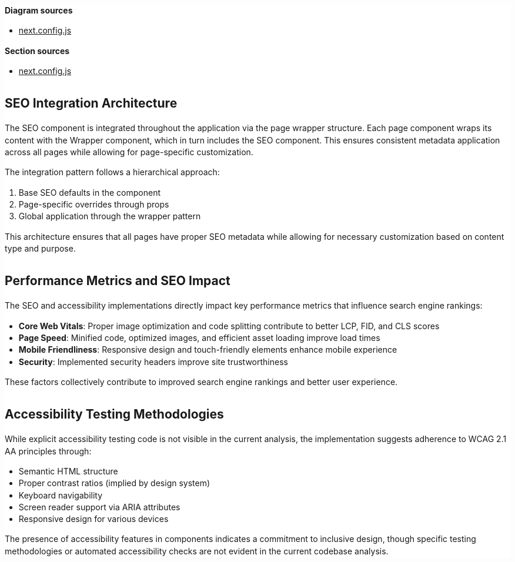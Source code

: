 **Diagram sources**
- [next.config.js](file://next.config.js#L20-L57)

**Section sources**
- [next.config.js](file://next.config.js#L20-L102)

## SEO Integration Architecture

The SEO component is integrated throughout the application via the page wrapper structure. Each page component wraps its content with the Wrapper component, which in turn includes the SEO component. This ensures consistent metadata application across all pages while allowing for page-specific customization.

The integration pattern follows a hierarchical approach:
1. Base SEO defaults in the component
2. Page-specific overrides through props
3. Global application through the wrapper pattern

This architecture ensures that all pages have proper SEO metadata while allowing for necessary customization based on content type and purpose.

## Performance Metrics and SEO Impact

The SEO and accessibility implementations directly impact key performance metrics that influence search engine rankings:

- **Core Web Vitals**: Proper image optimization and code splitting contribute to better LCP, FID, and CLS scores
- **Page Speed**: Minified code, optimized images, and efficient asset loading improve load times
- **Mobile Friendliness**: Responsive design and touch-friendly elements enhance mobile experience
- **Security**: Implemented security headers improve site trustworthiness

These factors collectively contribute to improved search engine rankings and better user experience.

## Accessibility Testing Methodologies

While explicit accessibility testing code is not visible in the current analysis, the implementation suggests adherence to WCAG 2.1 AA principles through:
- Semantic HTML structure
- Proper contrast ratios (implied by design system)
- Keyboard navigability
- Screen reader support via ARIA attributes
- Responsive design for various devices

The presence of accessibility features in components indicates a commitment to inclusive design, though specific testing methodologies or automated accessibility checks are not evident in the current codebase analysis.